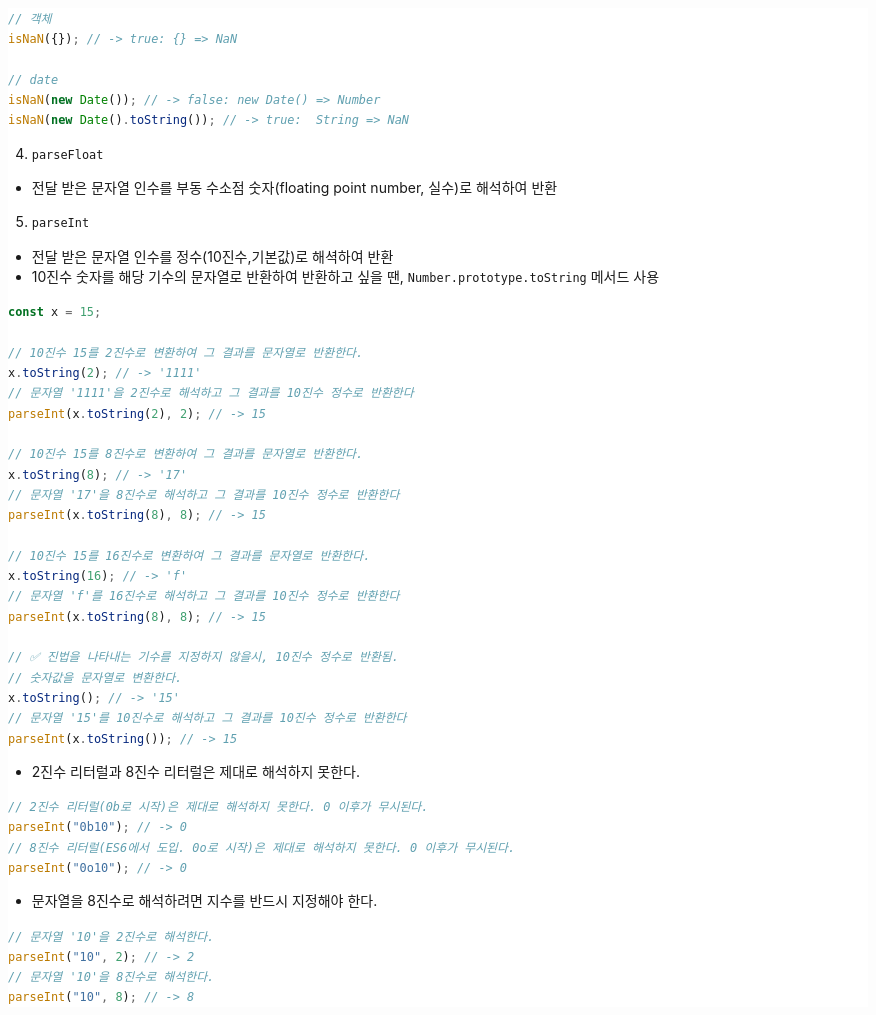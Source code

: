 ```js
// 객체
isNaN({}); // -> true: {} => NaN

// date
isNaN(new Date()); // -> false: new Date() => Number
isNaN(new Date().toString()); // -> true:  String => NaN
```

4. `parseFloat`

- 전달 받은 문자열 인수를 부동 수소점 숫자(floating point number, 실수)로 해석하여 반환

5. `parseInt`

- 전달 받은 문자열 인수를 정수(10진수,기본값)로 해셕하여 반환
- 10진수 숫자를 해당 기수의 문자열로 반환하여 반환하고 싶을 땐, `Number.prototype.toString` 메서드 사용

```js
const x = 15;

// 10진수 15를 2진수로 변환하여 그 결과를 문자열로 반환한다.
x.toString(2); // -> '1111'
// 문자열 '1111'을 2진수로 해석하고 그 결과를 10진수 정수로 반환한다
parseInt(x.toString(2), 2); // -> 15

// 10진수 15를 8진수로 변환하여 그 결과를 문자열로 반환한다.
x.toString(8); // -> '17'
// 문자열 '17'을 8진수로 해석하고 그 결과를 10진수 정수로 반환한다
parseInt(x.toString(8), 8); // -> 15

// 10진수 15를 16진수로 변환하여 그 결과를 문자열로 반환한다.
x.toString(16); // -> 'f'
// 문자열 'f'를 16진수로 해석하고 그 결과를 10진수 정수로 반환한다
parseInt(x.toString(8), 8); // -> 15

// ✅ 진법을 나타내는 기수를 지정하지 않을시, 10진수 정수로 반환됨.
// 숫자값을 문자열로 변환한다.
x.toString(); // -> '15'
// 문자열 '15'를 10진수로 해석하고 그 결과를 10진수 정수로 반환한다
parseInt(x.toString()); // -> 15
```

- 2진수 리터럴과 8진수 리터럴은 제대로 해석하지 못한다.

```js
// 2진수 리터럴(0b로 시작)은 제대로 해석하지 못한다. 0 이후가 무시된다.
parseInt("0b10"); // -> 0
// 8진수 리터럴(ES6에서 도입. 0o로 시작)은 제대로 해석하지 못한다. 0 이후가 무시된다.
parseInt("0o10"); // -> 0
```

- 문자열을 8진수로 해석하려면 지수를 반드시 지정해야 한다.

```js
// 문자열 '10'을 2진수로 해석한다.
parseInt("10", 2); // -> 2
// 문자열 '10'을 8진수로 해석한다.
parseInt("10", 8); // -> 8
```
